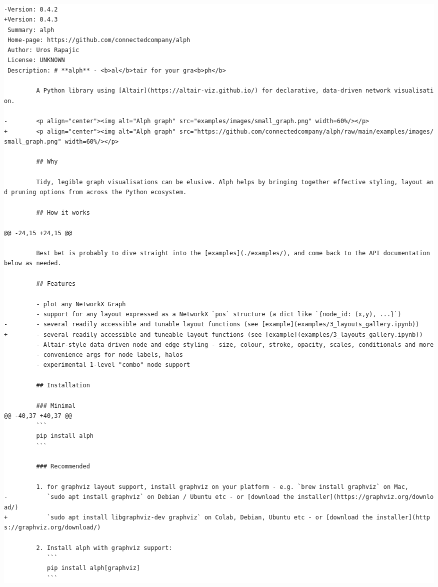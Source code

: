 ```
-Version: 0.4.2
+Version: 0.4.3
 Summary: alph
 Home-page: https://github.com/connectedcompany/alph
 Author: Uros Rapajic
 License: UNKNOWN
 Description: # **alph** - <b>al</b>tair for your gra<b>ph</b>
         
         A Python library using [Altair](https://altair-viz.github.io/) for declarative, data-driven network visualisation.
         
-        <p align="center"><img alt="Alph graph" src="examples/images/small_graph.png" width=60%/></p>
+        <p align="center"><img alt="Alph graph" src="https://github.com/connectedcompany/alph/raw/main/examples/images/small_graph.png" width=60%/></p>
         
         ## Why
         
         Tidy, legible graph visualisations can be elusive. Alph helps by bringing together effective styling, layout and pruning options from across the Python ecosystem.
         
         ## How it works
         
@@ -24,15 +24,15 @@
         
         Best bet is probably to dive straight into the [examples](./examples/), and come back to the API documentation below as needed.
         
         ## Features
         
         - plot any NetworkX Graph
         - support for any layout expressed as a NetworkX `pos` structure (a dict like `{node_id: (x,y), ...}`)
-        - several readily accessible and tunable layout functions (see [example](examples/3_layouts_gallery.ipynb))
+        - several readily accessible and tuneable layout functions (see [example](examples/3_layouts_gallery.ipynb))
         - Altair-style data driven node and edge styling - size, colour, stroke, opacity, scales, conditionals and more
         - convenience args for node labels, halos
         - experimental 1-level "combo" node support
         
         ## Installation
         
         ### Minimal
@@ -40,37 +40,37 @@
         ```
         pip install alph
         ```
         
         ### Recommended
         
         1. for graphviz layout support, install graphviz on your platform - e.g. `brew install graphviz` on Mac,
-           `sudo apt install graphviz` on Debian / Ubuntu etc - or [download the installer](https://graphviz.org/download/)
+           `sudo apt install libgraphviz-dev graphviz` on Colab, Debian, Ubuntu etc - or [download the installer](https://graphviz.org/download/)
         
         2. Install alph with graphviz support:
            ```
            pip install alph[graphviz]
            ```
```